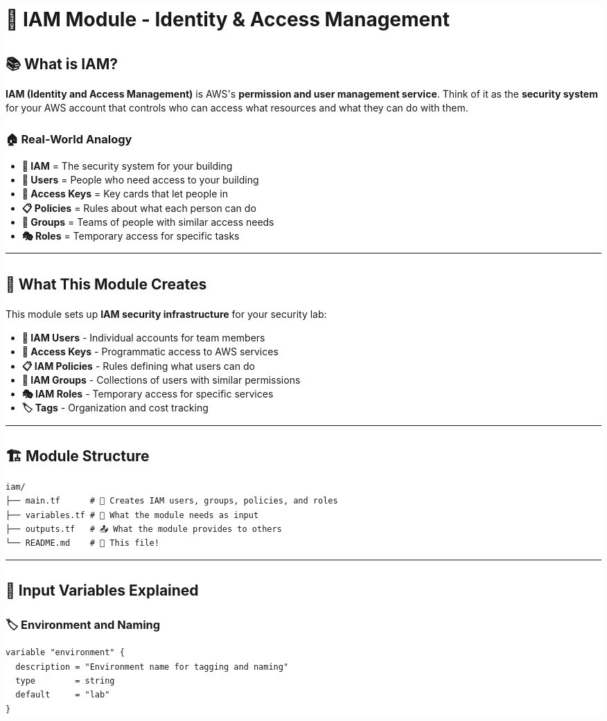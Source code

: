 # 🔐 IAM Module - Identity & Access Management

## 📚 **What is IAM?**

**IAM (Identity and Access Management)** is AWS's **permission and user management service**. Think of it as the **security system** for your AWS account that controls who can access what resources and what they can do with them.

### **🏠 Real-World Analogy**

- **🔐 IAM** = The security system for your building
- **👤 Users** = People who need access to your building
- **🔑 Access Keys** = Key cards that let people in
- **📋 Policies** = Rules about what each person can do
- **👥 Groups** = Teams of people with similar access needs
- **🎭 Roles** = Temporary access for specific tasks

---

## 🎯 **What This Module Creates**

This module sets up **IAM security infrastructure** for your security lab:

- **👤 IAM Users** - Individual accounts for team members
- **🔑 Access Keys** - Programmatic access to AWS services
- **📋 IAM Policies** - Rules defining what users can do
- **👥 IAM Groups** - Collections of users with similar permissions
- **🎭 IAM Roles** - Temporary access for specific services
- **🏷️ Tags** - Organization and cost tracking

---

## 🏗️ **Module Structure**

```
iam/
├── main.tf      # 🎯 Creates IAM users, groups, policies, and roles
├── variables.tf # 📝 What the module needs as input
├── outputs.tf   # 📤 What the module provides to others
└── README.md    # 📖 This file!
```

---

## 📝 **Input Variables Explained**

### **🏷️ Environment and Naming**

```hcl
variable "environment" {
  description = "Environment name for tagging and naming"
  type        = string
  default     = "lab"
}
```
